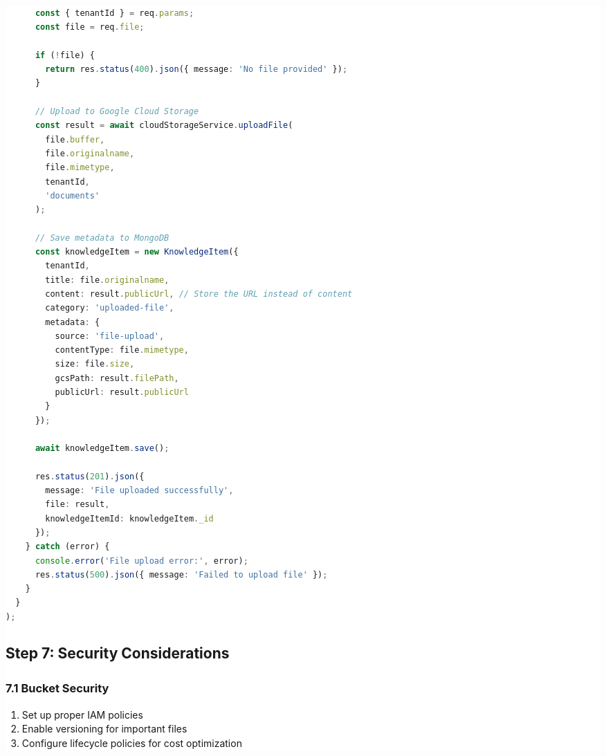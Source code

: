 ```typescript
      const { tenantId } = req.params;
      const file = req.file;
      
      if (!file) {
        return res.status(400).json({ message: 'No file provided' });
      }

      // Upload to Google Cloud Storage
      const result = await cloudStorageService.uploadFile(
        file.buffer,
        file.originalname,
        file.mimetype,
        tenantId,
        'documents'
      );

      // Save metadata to MongoDB
      const knowledgeItem = new KnowledgeItem({
        tenantId,
        title: file.originalname,
        content: result.publicUrl, // Store the URL instead of content
        category: 'uploaded-file',
        metadata: {
          source: 'file-upload',
          contentType: file.mimetype,
          size: file.size,
          gcsPath: result.filePath,
          publicUrl: result.publicUrl
        }
      });

      await knowledgeItem.save();

      res.status(201).json({
        message: 'File uploaded successfully',
        file: result,
        knowledgeItemId: knowledgeItem._id
      });
    } catch (error) {
      console.error('File upload error:', error);
      res.status(500).json({ message: 'Failed to upload file' });
    }
  }
);
```

## Step 7: Security Considerations

### 7.1 Bucket Security
1. Set up proper IAM policies
2. Enable versioning for important files
3. Configure lifecycle policies for cost optimization

